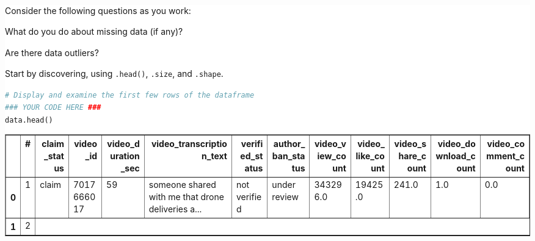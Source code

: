 Consider the following questions as you work:

What do you do about missing data (if any)?

Are there data outliers?

Start by discovering, using `.head()`, `.size`, and `.shape`.


```python
# Display and examine the first few rows of the dataframe
### YOUR CODE HERE ###
data.head()
```




<div>
<style scoped>
    .dataframe tbody tr th:only-of-type {
        vertical-align: middle;
    }

    .dataframe tbody tr th {
        vertical-align: top;
    }

    .dataframe thead th {
        text-align: right;
    }
</style>
<table border="1" class="dataframe">
  <thead>
    <tr style="text-align: right;">
      <th></th>
      <th>#</th>
      <th>claim_status</th>
      <th>video_id</th>
      <th>video_duration_sec</th>
      <th>video_transcription_text</th>
      <th>verified_status</th>
      <th>author_ban_status</th>
      <th>video_view_count</th>
      <th>video_like_count</th>
      <th>video_share_count</th>
      <th>video_download_count</th>
      <th>video_comment_count</th>
    </tr>
  </thead>
  <tbody>
    <tr>
      <th>0</th>
      <td>1</td>
      <td>claim</td>
      <td>7017666017</td>
      <td>59</td>
      <td>someone shared with me that drone deliveries a...</td>
      <td>not verified</td>
      <td>under review</td>
      <td>343296.0</td>
      <td>19425.0</td>
      <td>241.0</td>
      <td>1.0</td>
      <td>0.0</td>
    </tr>
    <tr>
      <th>1</th>
      <td>2</td>